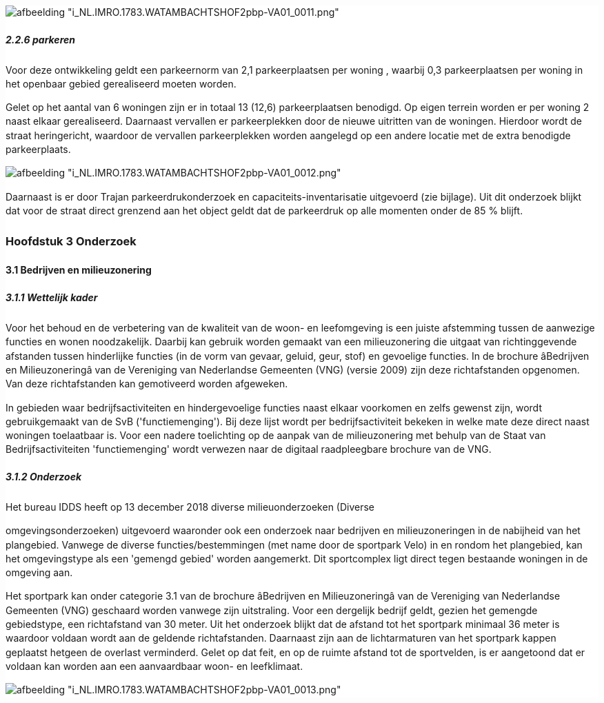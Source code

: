 ![afbeelding "i_NL.IMRO.1783.WATAMBACHTSHOF2pbp-VA01_0011.png"](i_NL.IMRO.1783.WATAMBACHTSHOF2pbp-VA01_0011.png)

##### 2\.2\.6 parkeren

Voor deze ontwikkeling geldt een parkeernorm van 2,1 parkeerplaatsen per woning , waarbij 0,3 parkeerplaatsen per woning in het openbaar gebied gerealiseerd moeten worden.

Gelet op het aantal van 6 woningen zijn er in totaal 13 (12,6\) parkeerplaatsen benodigd. Op eigen terrein worden er per woning 2 naast elkaar gerealiseerd. Daarnaast vervallen er parkeerplekken door de nieuwe uitritten van de woningen. Hierdoor wordt de straat heringericht, waardoor de vervallen parkeerplekken worden aangelegd op een andere locatie met de extra benodigde parkeerplaats.

![afbeelding "i_NL.IMRO.1783.WATAMBACHTSHOF2pbp-VA01_0012.png"](i_NL.IMRO.1783.WATAMBACHTSHOF2pbp-VA01_0012.png)

Daarnaast is er door Trajan parkeerdrukonderzoek en capaciteits\-inventarisatie uitgevoerd (zie bijlage). Uit dit onderzoek blijkt dat voor de straat direct grenzend aan het object geldt dat de parkeerdruk op alle momenten onder de 85 % blijft.

### Hoofdstuk 3 Onderzoek

#### 3\.1 Bedrijven en milieuzonering

##### 3\.1\.1 Wettelijk kader

Voor het behoud en de verbetering van de kwaliteit van de woon\- en leefomgeving is een juiste afstemming tussen de aanwezige functies en wonen noodzakelijk. Daarbij kan gebruik worden gemaakt van een milieuzonering die uitgaat van richtinggevende afstanden tussen hinderlijke functies (in de vorm van gevaar, geluid, geur, stof) en gevoelige functies. In de brochure âBedrijven en Milieuzoneringâ van de Vereniging van Nederlandse Gemeenten (VNG) (versie 2009\) zijn deze richtafstanden opgenomen. Van deze richtafstanden kan gemotiveerd worden afgeweken.

In gebieden waar bedrijfsactiviteiten en hindergevoelige functies naast elkaar voorkomen en zelfs gewenst zijn, wordt gebruikgemaakt van de SvB ('functiemenging'). Bij deze lijst wordt per bedrijfsactiviteit bekeken in welke mate deze direct naast woningen toelaatbaar is. Voor een nadere toelichting op de aanpak van de milieuzonering met behulp van de Staat van Bedrijfsactiviteiten 'functiemenging' wordt verwezen naar de digitaal raadpleegbare brochure van de VNG.

##### 3\.1\.2 Onderzoek

Het bureau IDDS heeft op 13 december 2018 diverse milieuonderzoeken (Diverse

omgevingsonderzoeken) uitgevoerd waaronder ook een onderzoek naar bedrijven en milieuzoneringen in de nabijheid van het plangebied. Vanwege de diverse functies/bestemmingen (met name door de sportpark Velo) in en rondom het plangebied, kan het omgevingstype als een 'gemengd gebied' worden aangemerkt. Dit sportcomplex ligt direct tegen bestaande woningen in de omgeving aan.

Het sportpark kan onder categorie 3\.1 van de brochure âBedrijven en Milieuzoneringâ van de Vereniging van Nederlandse Gemeenten (VNG) geschaard worden vanwege zijn uitstraling. Voor een dergelijk bedrijf geldt, gezien het gemengde gebiedstype, een richtafstand van 30 meter. Uit het onderzoek blijkt dat de afstand tot het sportpark minimaal 36 meter is waardoor voldaan wordt aan de geldende richtafstanden. Daarnaast zijn aan de lichtarmaturen van het sportpark kappen geplaatst hetgeen de overlast verminderd. Gelet op dat feit, en op de ruimte afstand tot de sportvelden, is er aangetoond dat er voldaan kan worden aan een aanvaardbaar woon\- en leefklimaat.

![afbeelding "i_NL.IMRO.1783.WATAMBACHTSHOF2pbp-VA01_0013.png"](i_NL.IMRO.1783.WATAMBACHTSHOF2pbp-VA01_0013.png)
